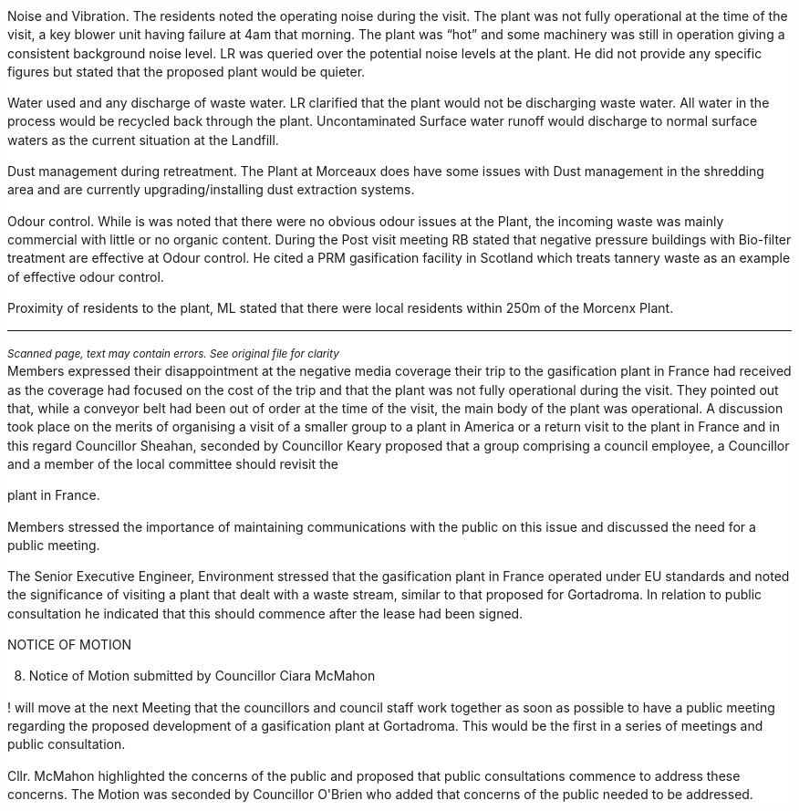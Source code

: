 Noise and Vibration. The residents noted the operating noise during the visit. The plant
was not fully operational at the time of the visit, a key blower unit having failure at 4am that
morning. The plant was “hot” and some machinery was still in operation giving a consistent
background noise level. LR was queried over the potential noise levels at the plant. He did
not provide any specific figures but stated that the proposed plant would be quieter.

Water used and any discharge of waste water. LR clarified that the plant would not be
discharging waste water. All water in the process would be recycled back through the
plant. Uncontaminated Surface water runoff would discharge to normal surface waters as
the current situation at the Landfill.

Dust management during retreatment. The Plant at Morceaux does have some issues with
Dust management in the shredding area and are currently upgrading/installing dust
extraction systems.

Odour control. While is was noted that there were no obvious odour issues at the Plant,
the incoming waste was mainly commercial with little or no organic content. During the
Post visit meeting RB stated that negative pressure buildings with Bio-filter treatment are
effective at Odour control. He cited a PRM gasification facility in Scotland which treats
tannery waste as an example of effective odour control.

Proximity of residents to the plant, ML stated that there were local residents within 250m of
the Morcenx Plant.


---
*<small>Scanned page, text may contain errors. See original file for clarity</small>*  
Members expressed their disappointment at the negative media coverage their trip to the
gasification plant in France had received as the coverage had focused on the cost of the
trip and that the plant was not fully operational during the visit. They pointed out that,
while a conveyor belt had been out of order at the time of the visit, the main body of the
plant was operational. A discussion took place on the merits of organising a visit of a
smaller group to a plant in America or a return visit to the plant in France and in this regard
Councillor Sheahan, seconded by Councillor Keary proposed that a group comprising a
council employee, a Councillor and a member of the local committee should revisit the

plant in France.

Members stressed the importance of maintaining communications with the public on this
issue and discussed the need for a public meeting.

The Senior Executive Engineer, Environment stressed that the gasification plant in France
operated under EU standards and noted the significance of visiting a plant that dealt with a
waste stream, similar to that proposed for Gortadroma. In relation to public consultation
he indicated that this should commence after the lease had been signed.

NOTICE OF MOTION

8. Notice of Motion submitted by Councillor Ciara McMahon

! will move at the next Meeting that the councillors and council staff work together
as soon as possible to have a public meeting regarding the proposed development
of a gasification plant at Gortadroma. This would be the first in a series of meetings
and public consultation.

Cllr. McMahon highlighted the concerns of the public and proposed that public
consultations commence to address these concerns. The Motion was seconded by
Councillor O'Brien who added that concerns of the public needed to be addressed.
